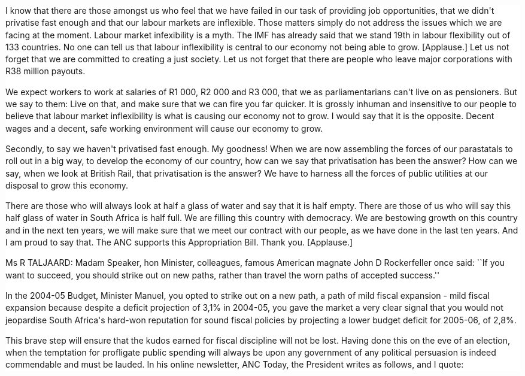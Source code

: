 I know that there are those amongst us who feel that we have failed  in  our
task of providing job opportunities, that we didn't  privatise  fast  enough
and that our labour markets are inflexible.  Those  matters  simply  do  not
address the issues  which  we  are  facing  at  the  moment.  Labour  market
infexibility is a myth. The IMF has already  said  that  we  stand  19th  in
labour flexibility out of 133 countries. No one  can  tell  us  that  labour
inflexibility is central to our economy not being able to grow.  [Applause.]
Let us not forget that we are committed to creating a just society.  Let  us
not forget that there are people  who  leave  major  corporations  with  R38
million payouts.

We expect workers to work at salaries of R1 000, R2 000 and R3 000, that  we
as parliamentarians can't live on as pensioners. But we say  to  them:  Live
on that, and make sure that we can fire  you  far  quicker.  It  is  grossly
inhuman and  insensitive  to  our  people  to  believe  that  labour  market
inflexibility is what is causing our economy not to grow. I would  say  that
it is the opposite. Decent wages and  a  decent,  safe  working  environment
will cause our economy to grow.

Secondly, to say we haven't privatised fast enough.  My  goodness!  When  we
are now assembling the forces of our parastatals to roll out in a  big  way,
to develop the economy of our country, how can  we  say  that  privatisation
has been the answer? How can we say, when we  look  at  British  Rail,  that
privatisation is the answer? We have to harness all  the  forces  of  public
utilities at our disposal to grow this economy.

There are those who will always look at half a glass of water and  say  that
it is half empty. There are those of us who will  say  this  half  glass  of
water in South Africa is  half  full.  We  are  filling  this  country  with
democracy. We are bestowing growth on this  country  and  in  the  next  ten
years, we will make sure that we meet our contract with our  people,  as  we
have done in the last ten years. And  I  am  proud  to  say  that.  The  ANC
supports this Appropriation Bill. Thank you. [Applause.]

Ms R TALJAARD: Madam Speaker,  hon  Minister,  colleagues,  famous  American
magnate John D Rockerfeller once said: ``If you want to succeed, you  should
strike out on new paths, rather than  travel  the  worn  paths  of  accepted
success.''

In the 2004-05 Budget, Minister Manuel, you opted to strike  out  on  a  new
path, a path of mild  fiscal  expansion  -  mild  fiscal  expansion  because
despite a deficit projection of 3,1% in 2004-05, you gave the market a  very
clear  signal  that  you  would  not  jeopardise  South  Africa's   hard-won
reputation for sound fiscal policies by projecting a  lower  budget  deficit
for 2005-06, of 2,8%.

This brave step will ensure that the  kudos  earned  for  fiscal  discipline
will not be lost. Having done this on the  eve  of  an  election,  when  the
temptation  for  profligate  public  spending  will  always  be   upon   any
government of any political persuasion is indeed  commendable  and  must  be
lauded.
In his online newsletter, ANC Today, the President writes as follows, and  I
quote:
